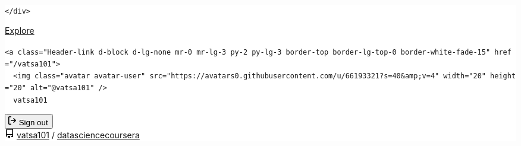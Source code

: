     </div>

  <a class="js-selected-navigation-item Header-link py-lg-3  mr-0 mr-lg-3 py-2 border-top border-lg-top-0 border-white-fade-15" data-ga-click="Header, click, Nav menu - item:explore" data-selected-links="/explore /trending /trending/developers /integrations /integrations/feature/code /integrations/feature/collaborate /integrations/feature/ship showcases showcases_search showcases_landing /explore" href="/explore">
    Explore
</a>


    <a class="Header-link d-block d-lg-none mr-0 mr-lg-3 py-2 py-lg-3 border-top border-lg-top-0 border-white-fade-15" href="/vatsa101">
      <img class="avatar avatar-user" src="https://avatars0.githubusercontent.com/u/66193321?s=40&amp;v=4" width="20" height="20" alt="@vatsa101" />
      vatsa101
</a>
    <!-- '"` --><!-- </textarea></xmp> --></option></form><form action="/logout" accept-charset="UTF-8" method="post"><input type="hidden" name="authenticity_token" value="LXgu4/qSdxO8vk+qi5vP3wBGJnAzLoty6x/eqBL8lOhS8xRd5oxrLylBPZLt7Xao7Ojk9v/hMoCCRqFigdyndw==" />
      <button type="submit" class="Header-link mr-0 mr-lg-3 py-2 py-lg-3 border-top border-lg-top-0 border-white-fade-15 d-lg-none btn-link d-block width-full text-left" data-ga-click="Header, sign out, icon:logout" style="padding-left: 2px;">
        <svg class="octicon octicon-sign-out v-align-middle" viewBox="0 0 16 16" version="1.1" width="16" height="16" aria-hidden="true"><path fill-rule="evenodd" clip-rule="evenodd" d="M2 2.75C2 1.7835 2.7835 1 3.75 1H6.25C6.66421 1 7 1.33579 7 1.75C7 2.16421 6.66421 2.5 6.25 2.5H3.75C3.61193 2.5 3.5 2.61193 3.5 2.75V13.25C3.5 13.3881 3.61193 13.5 3.75 13.5H6.25C6.66421 13.5 7 13.8358 7 14.25C7 14.6642 6.66421 15 6.25 15H3.75C2.7835 15 2 14.2165 2 13.25V2.75ZM12.4393 7.25L6.75002 7.25C6.33581 7.25 6.00002 7.58579 6.00002 8C6.00002 8.41422 6.33581 8.75 6.75002 8.75L12.4393 8.75L10.4697 10.7197C10.1768 11.0126 10.1768 11.4874 10.4697 11.7803C10.7626 12.0732 11.2374 12.0732 11.5303 11.7803L14.7803 8.53033C15.0732 8.23744 15.0732 7.76256 14.7803 7.46967L11.5303 4.21967C11.2374 3.92678 10.7626 3.92678 10.4697 4.21967C10.1768 4.51256 10.1768 4.98744 10.4697 5.28033L12.4393 7.25Z"></path></svg>
        Sign out
      </button>
</form></nav>

  </div>

  <div class="Header-item Header-item--full flex-justify-center d-lg-none position-relative">
    <div class="css-truncate css-truncate-target width-fit position-absolute left-0 right-0 text-center">
                <svg class="octicon octicon-repo" viewBox="0 0 16 16" version="1.1" width="16" height="16" aria-hidden="true"><path fill-rule="evenodd" clip-rule="evenodd" d="M2 2.5C2 1.83696 2.26339 1.20107 2.73223 0.732233C3.20108 0.263392 3.83696 0 4.5 0L13.25 0C13.4489 0 13.6397 0.0790176 13.7803 0.21967C13.921 0.360322 14 0.551088 14 0.75V13.25C14 13.4489 13.921 13.6397 13.7803 13.7803C13.6397 13.921 13.4489 14 13.25 14H10.75C10.5511 14 10.3603 13.921 10.2197 13.7803C10.079 13.6397 10 13.4489 10 13.25C10 13.0511 10.079 12.8603 10.2197 12.7197C10.3603 12.579 10.5511 12.5 10.75 12.5H12.5V10.5H4.5C4.30308 10.5 4.11056 10.5582 3.94657 10.6672C3.78257 10.7762 3.65442 10.9312 3.57816 11.1128C3.50191 11.2943 3.48096 11.4943 3.51793 11.6878C3.5549 11.8812 3.64816 12.0594 3.786 12.2C3.92524 12.3422 4.0023 12.5338 4.00024 12.7328C3.99818 12.9318 3.91716 13.1218 3.775 13.261C3.63285 13.4002 3.4412 13.4773 3.24222 13.4752C3.04325 13.4732 2.85324 13.3922 2.714 13.25C2.25571 12.7829 1.99929 12.1544 2 11.5V2.5ZM12.5 1.5V9H4.5C4.144 9 3.806 9.074 3.5 9.208V2.5C3.5 2.23478 3.60536 1.98043 3.79289 1.79289C3.98043 1.60536 4.23478 1.5 4.5 1.5H12.5ZM5 12.25V15.5C5 15.5464 5.01293 15.5919 5.03734 15.6314C5.06175 15.6709 5.09667 15.7028 5.1382 15.7236C5.17972 15.7444 5.22621 15.7532 5.27245 15.749C5.31869 15.7448 5.36286 15.7279 5.4 15.7L6.85 14.613C6.89328 14.5805 6.94591 14.563 7 14.563C7.05409 14.563 7.10673 14.5805 7.15 14.613L8.6 15.7C8.63714 15.7279 8.68131 15.7448 8.72755 15.749C8.77379 15.7532 8.82028 15.7444 8.8618 15.7236C8.90333 15.7028 8.93826 15.6709 8.96266 15.6314C8.98707 15.5919 9 15.5464 9 15.5V12.25C9 12.1837 8.97366 12.1201 8.92678 12.0732C8.87989 12.0263 8.81631 12 8.75 12H5.25C5.1837 12 5.12011 12.0263 5.07322 12.0732C5.02634 12.1201 5 12.1837 5 12.25Z"></path></svg>
    <a class="Header-link" href="/vatsa101">vatsa101</a>
    /
    <a class="Header-link" href="/vatsa101/datasciencecoursera">datasciencecoursera</a>
